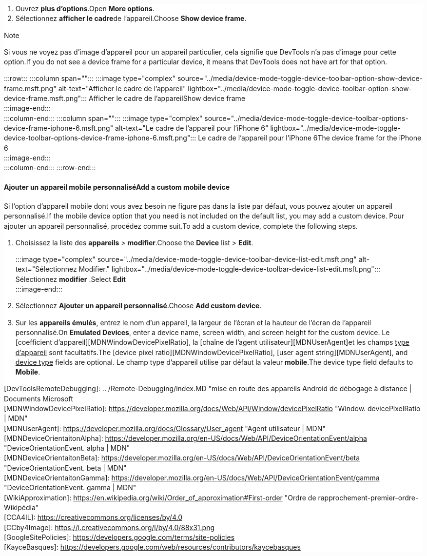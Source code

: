 1.  <span data-ttu-id="71256-187">Ouvrez **plus d’options**.</span><span class="sxs-lookup"><span data-stu-id="71256-187">Open **More options**.</span></span>  
1.  <span data-ttu-id="71256-188">Sélectionnez **afficher le cadre**de l’appareil.</span><span class="sxs-lookup"><span data-stu-id="71256-188">Choose **Show device frame**.</span></span>  

> [!NOTE]
> <span data-ttu-id="71256-189">Si vous ne voyez pas d’image d’appareil pour un appareil particulier, cela signifie que DevTools n’a pas d’image pour cette option.</span><span class="sxs-lookup"><span data-stu-id="71256-189">If you do not see a device frame for a particular device, it means that DevTools does not have art for that option.</span></span>  

:::row:::
   :::column span="":::
      :::image type="complex" source="../media/device-mode-toggle-device-toolbar-option-show-device-frame.msft.png" alt-text="Afficher le cadre de l’appareil" lightbox="../media/device-mode-toggle-device-toolbar-option-show-device-frame.msft.png":::
         <span data-ttu-id="71256-191">Afficher le cadre de l’appareil</span><span class="sxs-lookup"><span data-stu-id="71256-191">Show device frame</span></span>  
      :::image-end:::  
   :::column-end:::
   :::column span="":::
      :::image type="complex" source="../media/device-mode-toggle-device-toolbar-options-device-frame-iphone-6.msft.png" alt-text="Le cadre de l’appareil pour l’iPhone 6" lightbox="../media/device-mode-toggle-device-toolbar-options-device-frame-iphone-6.msft.png":::
         <span data-ttu-id="71256-193">Le cadre de l’appareil pour l’iPhone 6</span><span class="sxs-lookup"><span data-stu-id="71256-193">The device frame for the iPhone 6</span></span>  
      :::image-end:::  
   :::column-end:::
:::row-end:::  

#### <span data-ttu-id="71256-194">Ajouter un appareil mobile personnalisé</span><span class="sxs-lookup"><span data-stu-id="71256-194">Add a custom mobile device</span></span>  

<span data-ttu-id="71256-195">Si l’option d’appareil mobile dont vous avez besoin ne figure pas dans la liste par défaut, vous pouvez ajouter un appareil personnalisé.</span><span class="sxs-lookup"><span data-stu-id="71256-195">If the mobile device option that you need is not included on the default list, you may add a custom device.</span></span>  <span data-ttu-id="71256-196">Pour ajouter un appareil personnalisé, procédez comme suit.</span><span class="sxs-lookup"><span data-stu-id="71256-196">To add a custom device, complete the following steps.</span></span>  

1.  <span data-ttu-id="71256-197">Choisissez la liste des **appareils** > **modifier**.</span><span class="sxs-lookup"><span data-stu-id="71256-197">Choose the **Device** list > **Edit**.</span></span>  
    
    :::image type="complex" source="../media/device-mode-toggle-device-toolbar-device-list-edit.msft.png" alt-text="Sélectionnez Modifier." lightbox="../media/device-mode-toggle-device-toolbar-device-list-edit.msft.png":::
       <span data-ttu-id="71256-199">Sélectionnez **modifier** .</span><span class="sxs-lookup"><span data-stu-id="71256-199">Select **Edit**</span></span>  
    :::image-end:::  
    
1.  <span data-ttu-id="71256-200">Sélectionnez **Ajouter un appareil personnalisé**.</span><span class="sxs-lookup"><span data-stu-id="71256-200">Choose **Add custom device**.</span></span>  
1.  <span data-ttu-id="71256-201">Sur les **appareils émulés**, entrez le nom d’un appareil, la largeur de l’écran et la hauteur de l’écran de l’appareil personnalisé.</span><span class="sxs-lookup"><span data-stu-id="71256-201">On **Emulated Devices**, enter a device name, screen width, and screen height for the custom device.</span></span>  <span data-ttu-id="71256-202">Le [coefficient d’appareil][MDNWindowDevicePixelRatio], la [chaîne de l’agent utilisateur][MDNUserAgent]et les champs [type d’appareil](#set-the-device-type) sont facultatifs.</span><span class="sxs-lookup"><span data-stu-id="71256-202">The [device pixel ratio][MDNWindowDevicePixelRatio], [user agent string][MDNUserAgent], and [device type](#set-the-device-type) fields are optional.</span></span>  <span data-ttu-id="71256-203">Le champ type d’appareil utilise par défaut la valeur **mobile**.</span><span class="sxs-lookup"><span data-stu-id="71256-203">The device type field defaults to **Mobile**.</span></span>  
    

[ImageCaptureIcon]: ../media/capture-settings-icon.msft.png  
[ImageDeviceToolbarIcon]: ../media/toggle-device-toolbar-dark-icon.msft.png  
[ImageRotateIcon]: ../media/rotate-dark-icon.msft.png  
[DevToolsRemoteDebugging]: .. /Remote-Debugging/index.MD "mise en route des appareils Android de débogage à distance | Documents Microsoft  
[MDNWindowDevicePixelRatio]: https://developer.mozilla.org/docs/Web/API/Window/devicePixelRatio "Window. devicePixelRatio | MDN"  
[MDNUserAgent]: https://developer.mozilla.org/docs/Glossary/User_agent "Agent utilisateur | MDN"  
[MDNDeviceOrientaitonAlpha]: https://developer.mozilla.org/en-US/docs/Web/API/DeviceOrientationEvent/alpha "DeviceOrientationEvent. alpha | MDN"  
[MDNDeviceOrientaitonBeta]: https://developer.mozilla.org/en-US/docs/Web/API/DeviceOrientationEvent/beta "DeviceOrientationEvent. beta | MDN"  
[MDNDeviceOrientaitonGamma]: https://developer.mozilla.org/en-US/docs/Web/API/DeviceOrientationEvent/gamma "DeviceOrientationEvent. gamma | MDN"  
[WikiApproximation]: https://en.wikipedia.org/wiki/Order_of_approximation#First-order "Ordre de rapprochement-premier-ordre-Wikipédia"  
[CCA4IL]: https://creativecommons.org/licenses/by/4.0  
[CCby4Image]: https://i.creativecommons.org/l/by/4.0/88x31.png  
[GoogleSitePolicies]: https://developers.google.com/terms/site-policies  
[KayceBasques]: https://developers.google.com/web/resources/contributors/kaycebasques  